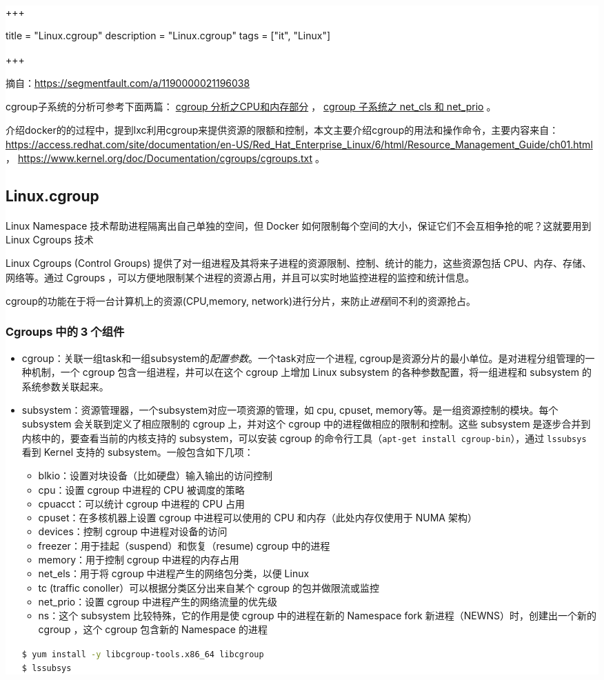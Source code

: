 

+++

title = "Linux.cgroup"
description = "Linux.cgroup"
tags = ["it", "Linux"]

+++



摘自：https://segmentfault.com/a/1190000021196038

cgroup子系统的分析可参考下面两篇： [cgroup 分析之CPU和内存部分](https://ggaaooppeenngg.github.io/zh-CN/2017/05/07/cgroups-分析之内存和CPU/) ， [cgroup 子系统之 net_cls 和 net_prio](https://ggaaooppeenngg.github.io/zh-CN/2017/05/19/cgroup-子系统之-net-cls-和-net-prio/) 。

介绍docker的的过程中，提到lxc利用cgroup来提供资源的限额和控制，本文主要介绍cgroup的用法和操作命令，主要内容来自： https://access.redhat.com/site/documentation/en-US/Red_Hat_Enterprise_Linux/6/html/Resource_Management_Guide/ch01.html ， https://www.kernel.org/doc/Documentation/cgroups/cgroups.txt 。



## Linux.cgroup

Linux Namespace 技术帮助进程隔离出自己单独的空间，但 Docker 如何限制每个空间的大小，保证它们不会互相争抢的呢？这就要用到 Linux Cgroups 技术

Linux Cgroups (Control Groups) 提供了对一组进程及其将来子进程的资源限制、控制、统计的能力，这些资源包括 CPU、内存、存储、网络等。通过 Cgroups ，可以方便地限制某个进程的资源占用，并且可以实时地监控进程的监控和统计信息。

cgroup的功能在于将一台计算机上的资源(CPU,memory, network)进行分片，来防止*进程*间不利的资源抢占。

### Cgroups 中的 3 个组件

- cgroup：关联一组task和一组subsystem的*配置参数*。一个task对应一个进程, cgroup是资源分片的最小单位。是对进程分组管理的一种机制，一个 cgroup 包含一组进程，井可以在这个 cgroup 上增加 Linux subsystem 的各种参数配置，将一组进程和 subsystem 的系统参数关联起来。

- subsystem：资源管理器，一个subsystem对应一项资源的管理，如 cpu, cpuset, memory等。是一组资源控制的模块。每个 subsystem 会关联到定义了相应限制的 cgroup 上，并对这个 cgroup 中的进程做相应的限制和控制。这些 subsystem 是逐步合并到内核中的，要查看当前的内核支持的 subsystem，可以安装 cgroup 的命令行工具（`apt-get install cgroup-bin`），通过 `lssubsys` 看到 Kernel 支持的 subsystem。一般包含如下几项：

  - blkio：设置对块设备（比如硬盘）输入输出的访问控制
  - cpu：设置 cgroup 中进程的 CPU 被调度的策略
  - cpuacct：可以统计 cgroup 中进程的 CPU 占用
  - cpuset：在多核机器上设置 cgroup 中进程可以使用的 CPU 和内存（此处内存仅使用于 NUMA 架构）
  - devices：控制 cgroup 中进程对设备的访问
  - freezer：用于挂起（suspend）和恢复（resume) cgroup 中的进程
  - memory：用于控制 cgroup 中进程的内存占用
  - net_els：用于将 cgroup 中进程产生的网络包分类，以便 Linux
  - tc (traffic conoller）可以根据分类区分出来自某个 cgroup 的包并做限流或监控
  - net_prio：设置 cgroup 中进程产生的网络流量的优先级
  - ns：这个 subsystem 比较特殊，它的作用是使 cgroup 中的进程在新的 Namespace fork 新进程（NEWNS）时，创建出一个新的 cgroup ，这个 cgroup 包含新的 Namespace 的进程

  ```sh
  $ yum install -y libcgroup-tools.x86_64 libcgroup
  $ lssubsys
  ```
